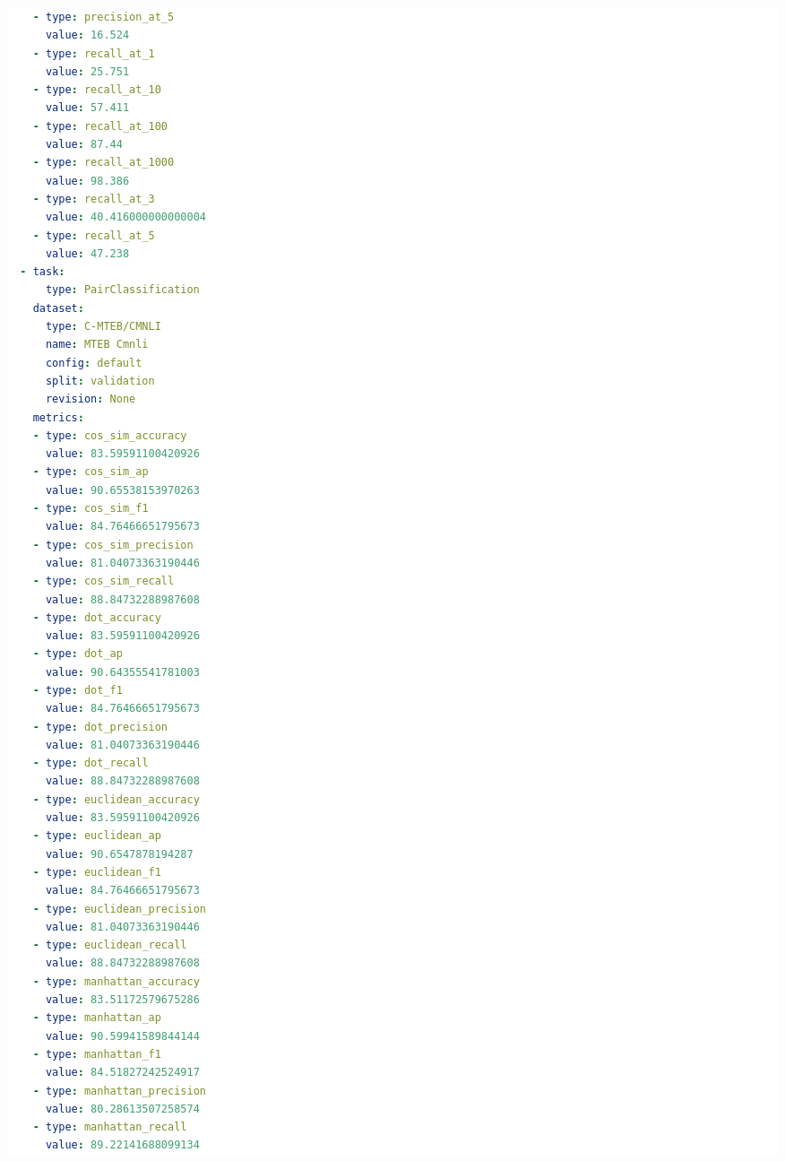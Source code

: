 ```yaml
    - type: precision_at_5
      value: 16.524
    - type: recall_at_1
      value: 25.751
    - type: recall_at_10
      value: 57.411
    - type: recall_at_100
      value: 87.44
    - type: recall_at_1000
      value: 98.386
    - type: recall_at_3
      value: 40.416000000000004
    - type: recall_at_5
      value: 47.238
  - task:
      type: PairClassification
    dataset:
      type: C-MTEB/CMNLI
      name: MTEB Cmnli
      config: default
      split: validation
      revision: None
    metrics:
    - type: cos_sim_accuracy
      value: 83.59591100420926
    - type: cos_sim_ap
      value: 90.65538153970263
    - type: cos_sim_f1
      value: 84.76466651795673
    - type: cos_sim_precision
      value: 81.04073363190446
    - type: cos_sim_recall
      value: 88.84732288987608
    - type: dot_accuracy
      value: 83.59591100420926
    - type: dot_ap
      value: 90.64355541781003
    - type: dot_f1
      value: 84.76466651795673
    - type: dot_precision
      value: 81.04073363190446
    - type: dot_recall
      value: 88.84732288987608
    - type: euclidean_accuracy
      value: 83.59591100420926
    - type: euclidean_ap
      value: 90.6547878194287
    - type: euclidean_f1
      value: 84.76466651795673
    - type: euclidean_precision
      value: 81.04073363190446
    - type: euclidean_recall
      value: 88.84732288987608
    - type: manhattan_accuracy
      value: 83.51172579675286
    - type: manhattan_ap
      value: 90.59941589844144
    - type: manhattan_f1
      value: 84.51827242524917
    - type: manhattan_precision
      value: 80.28613507258574
    - type: manhattan_recall
      value: 89.22141688099134
```